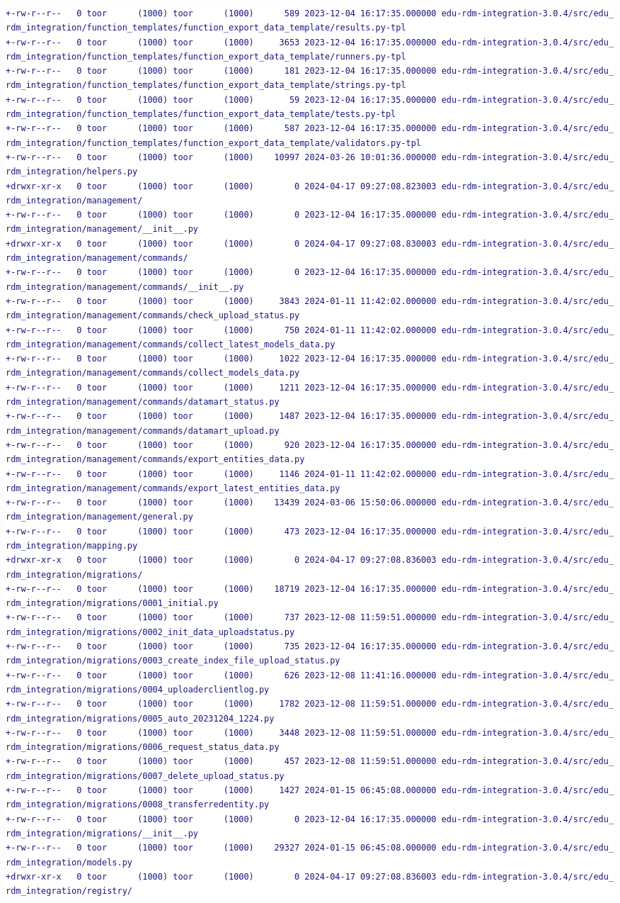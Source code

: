 ```diff
+-rw-r--r--   0 toor      (1000) toor      (1000)      589 2023-12-04 16:17:35.000000 edu-rdm-integration-3.0.4/src/edu_rdm_integration/function_templates/function_export_data_template/results.py-tpl
+-rw-r--r--   0 toor      (1000) toor      (1000)     3653 2023-12-04 16:17:35.000000 edu-rdm-integration-3.0.4/src/edu_rdm_integration/function_templates/function_export_data_template/runners.py-tpl
+-rw-r--r--   0 toor      (1000) toor      (1000)      181 2023-12-04 16:17:35.000000 edu-rdm-integration-3.0.4/src/edu_rdm_integration/function_templates/function_export_data_template/strings.py-tpl
+-rw-r--r--   0 toor      (1000) toor      (1000)       59 2023-12-04 16:17:35.000000 edu-rdm-integration-3.0.4/src/edu_rdm_integration/function_templates/function_export_data_template/tests.py-tpl
+-rw-r--r--   0 toor      (1000) toor      (1000)      587 2023-12-04 16:17:35.000000 edu-rdm-integration-3.0.4/src/edu_rdm_integration/function_templates/function_export_data_template/validators.py-tpl
+-rw-r--r--   0 toor      (1000) toor      (1000)    10997 2024-03-26 10:01:36.000000 edu-rdm-integration-3.0.4/src/edu_rdm_integration/helpers.py
+drwxr-xr-x   0 toor      (1000) toor      (1000)        0 2024-04-17 09:27:08.823003 edu-rdm-integration-3.0.4/src/edu_rdm_integration/management/
+-rw-r--r--   0 toor      (1000) toor      (1000)        0 2023-12-04 16:17:35.000000 edu-rdm-integration-3.0.4/src/edu_rdm_integration/management/__init__.py
+drwxr-xr-x   0 toor      (1000) toor      (1000)        0 2024-04-17 09:27:08.830003 edu-rdm-integration-3.0.4/src/edu_rdm_integration/management/commands/
+-rw-r--r--   0 toor      (1000) toor      (1000)        0 2023-12-04 16:17:35.000000 edu-rdm-integration-3.0.4/src/edu_rdm_integration/management/commands/__init__.py
+-rw-r--r--   0 toor      (1000) toor      (1000)     3843 2024-01-11 11:42:02.000000 edu-rdm-integration-3.0.4/src/edu_rdm_integration/management/commands/check_upload_status.py
+-rw-r--r--   0 toor      (1000) toor      (1000)      750 2024-01-11 11:42:02.000000 edu-rdm-integration-3.0.4/src/edu_rdm_integration/management/commands/collect_latest_models_data.py
+-rw-r--r--   0 toor      (1000) toor      (1000)     1022 2023-12-04 16:17:35.000000 edu-rdm-integration-3.0.4/src/edu_rdm_integration/management/commands/collect_models_data.py
+-rw-r--r--   0 toor      (1000) toor      (1000)     1211 2023-12-04 16:17:35.000000 edu-rdm-integration-3.0.4/src/edu_rdm_integration/management/commands/datamart_status.py
+-rw-r--r--   0 toor      (1000) toor      (1000)     1487 2023-12-04 16:17:35.000000 edu-rdm-integration-3.0.4/src/edu_rdm_integration/management/commands/datamart_upload.py
+-rw-r--r--   0 toor      (1000) toor      (1000)      920 2023-12-04 16:17:35.000000 edu-rdm-integration-3.0.4/src/edu_rdm_integration/management/commands/export_entities_data.py
+-rw-r--r--   0 toor      (1000) toor      (1000)     1146 2024-01-11 11:42:02.000000 edu-rdm-integration-3.0.4/src/edu_rdm_integration/management/commands/export_latest_entities_data.py
+-rw-r--r--   0 toor      (1000) toor      (1000)    13439 2024-03-06 15:50:06.000000 edu-rdm-integration-3.0.4/src/edu_rdm_integration/management/general.py
+-rw-r--r--   0 toor      (1000) toor      (1000)      473 2023-12-04 16:17:35.000000 edu-rdm-integration-3.0.4/src/edu_rdm_integration/mapping.py
+drwxr-xr-x   0 toor      (1000) toor      (1000)        0 2024-04-17 09:27:08.836003 edu-rdm-integration-3.0.4/src/edu_rdm_integration/migrations/
+-rw-r--r--   0 toor      (1000) toor      (1000)    18719 2023-12-04 16:17:35.000000 edu-rdm-integration-3.0.4/src/edu_rdm_integration/migrations/0001_initial.py
+-rw-r--r--   0 toor      (1000) toor      (1000)      737 2023-12-08 11:59:51.000000 edu-rdm-integration-3.0.4/src/edu_rdm_integration/migrations/0002_init_data_uploadstatus.py
+-rw-r--r--   0 toor      (1000) toor      (1000)      735 2023-12-04 16:17:35.000000 edu-rdm-integration-3.0.4/src/edu_rdm_integration/migrations/0003_create_index_file_upload_status.py
+-rw-r--r--   0 toor      (1000) toor      (1000)      626 2023-12-08 11:41:16.000000 edu-rdm-integration-3.0.4/src/edu_rdm_integration/migrations/0004_uploaderclientlog.py
+-rw-r--r--   0 toor      (1000) toor      (1000)     1782 2023-12-08 11:59:51.000000 edu-rdm-integration-3.0.4/src/edu_rdm_integration/migrations/0005_auto_20231204_1224.py
+-rw-r--r--   0 toor      (1000) toor      (1000)     3448 2023-12-08 11:59:51.000000 edu-rdm-integration-3.0.4/src/edu_rdm_integration/migrations/0006_request_status_data.py
+-rw-r--r--   0 toor      (1000) toor      (1000)      457 2023-12-08 11:59:51.000000 edu-rdm-integration-3.0.4/src/edu_rdm_integration/migrations/0007_delete_upload_status.py
+-rw-r--r--   0 toor      (1000) toor      (1000)     1427 2024-01-15 06:45:08.000000 edu-rdm-integration-3.0.4/src/edu_rdm_integration/migrations/0008_transferredentity.py
+-rw-r--r--   0 toor      (1000) toor      (1000)        0 2023-12-04 16:17:35.000000 edu-rdm-integration-3.0.4/src/edu_rdm_integration/migrations/__init__.py
+-rw-r--r--   0 toor      (1000) toor      (1000)    29327 2024-01-15 06:45:08.000000 edu-rdm-integration-3.0.4/src/edu_rdm_integration/models.py
+drwxr-xr-x   0 toor      (1000) toor      (1000)        0 2024-04-17 09:27:08.836003 edu-rdm-integration-3.0.4/src/edu_rdm_integration/registry/
```
